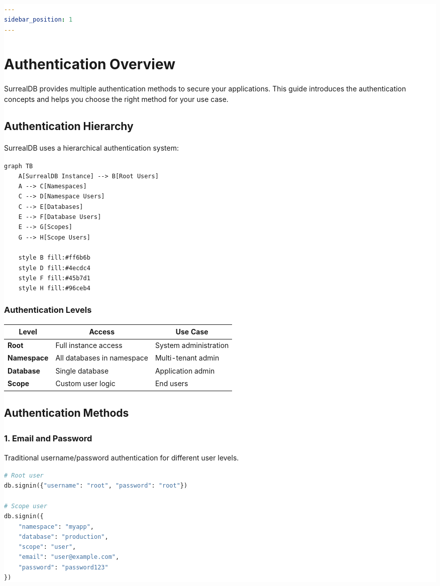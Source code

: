 ```yaml
---
sidebar_position: 1
---
```


# Authentication Overview

SurrealDB provides multiple authentication methods to secure your applications. This guide introduces the authentication concepts and helps you choose the right method for your use case.

## Authentication Hierarchy

SurrealDB uses a hierarchical authentication system:

```mermaid
graph TB
    A[SurrealDB Instance] --> B[Root Users]
    A --> C[Namespaces]
    C --> D[Namespace Users]
    C --> E[Databases]
    E --> F[Database Users]
    E --> G[Scopes]
    G --> H[Scope Users]
    
    style B fill:#ff6b6b
    style D fill:#4ecdc4
    style F fill:#45b7d1
    style H fill:#96ceb4
```

### Authentication Levels

| Level | Access | Use Case |
|-------|--------|----------|
| **Root** | Full instance access | System administration |
| **Namespace** | All databases in namespace | Multi-tenant admin |
| **Database** | Single database | Application admin |
| **Scope** | Custom user logic | End users |

## Authentication Methods

### 1. Email and Password

Traditional username/password authentication for different user levels.

```python
# Root user
db.signin({"username": "root", "password": "root"})

# Scope user
db.signin({
    "namespace": "myapp",
    "database": "production", 
    "scope": "user",
    "email": "user@example.com",
    "password": "password123"
})
```
